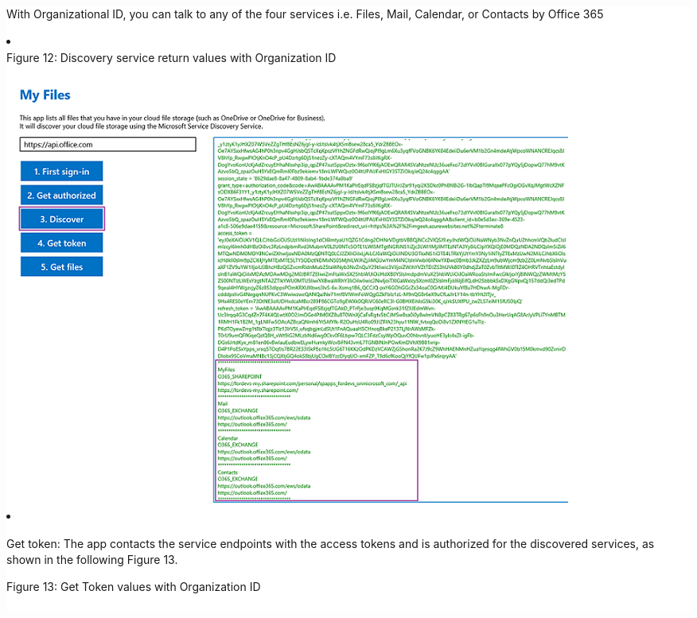 </tr>
<tr>
<td>
<p>With Organizational ID, you can talk to any of the four services i.e. Files, Mail, Calendar, or Contacts by Office 365</p>
</td>
</tr>
</tbody>
</table>
<li>
<div class="caption">Figure 12: Discovery service return values with Organization ID</div>
<br>
<img id="133109" width="706" src="133109-discoveryservicereadme_fig15.png" alt="Discovery service return values with Org ID" height="531">
</li><li>
<p>Get token: The app contacts the service endpoints with the access tokens and is authorized for the discovered services, as shown in the following Figure 13.</p>
<div class="caption">Figure 13: Get Token values with Organization ID</div>
<br>